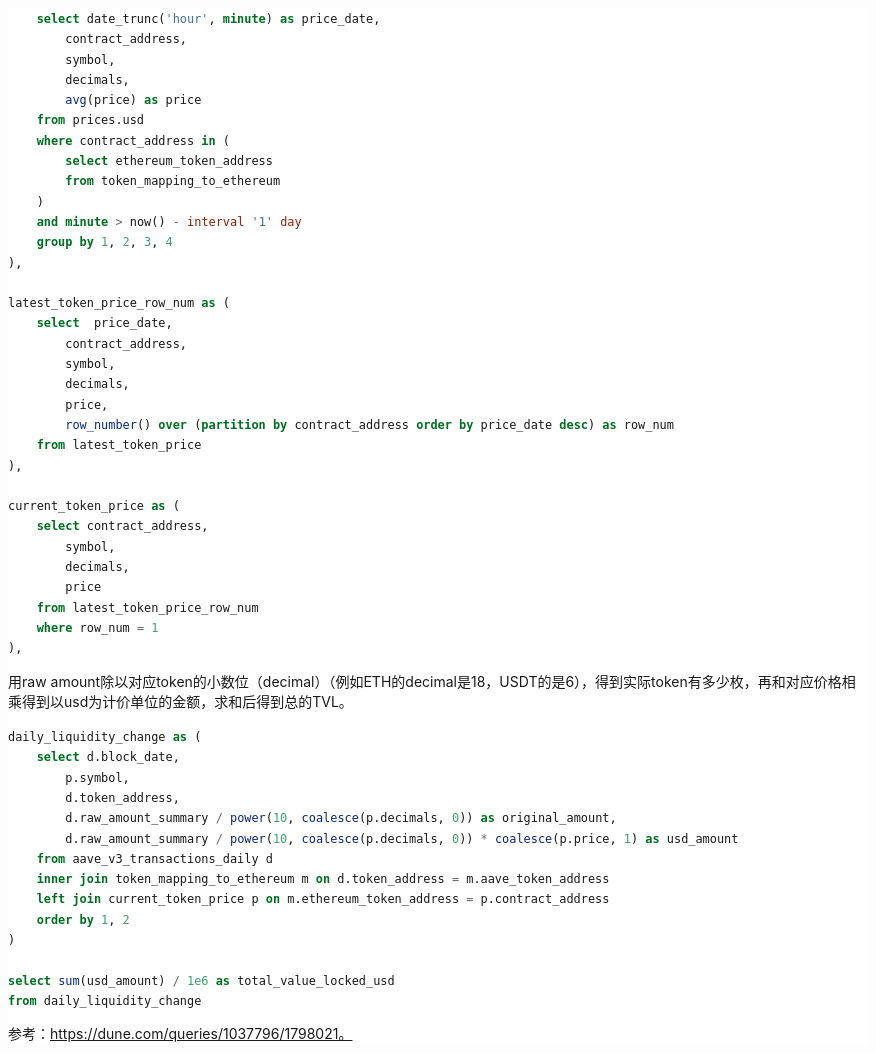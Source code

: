 ```sql
    select date_trunc('hour', minute) as price_date,
        contract_address,
        symbol,
        decimals,
        avg(price) as price
    from prices.usd
    where contract_address in (
        select ethereum_token_address
        from token_mapping_to_ethereum
    )
    and minute > now() - interval '1' day
    group by 1, 2, 3, 4
),

latest_token_price_row_num as (
    select  price_date,
        contract_address,
        symbol,
        decimals,
        price,
        row_number() over (partition by contract_address order by price_date desc) as row_num
    from latest_token_price
),

current_token_price as (
    select contract_address,
        symbol,
        decimals,
        price
    from latest_token_price_row_num
    where row_num = 1
),
```

用raw amount除以对应token的小数位（decimal）（例如ETH的decimal是18，USDT的是6），得到实际token有多少枚，再和对应价格相乘得到以usd为计价单位的金额，求和后得到总的TVL。

```sql
daily_liquidity_change as (
    select d.block_date,
        p.symbol,
        d.token_address,
        d.raw_amount_summary / power(10, coalesce(p.decimals, 0)) as original_amount,
        d.raw_amount_summary / power(10, coalesce(p.decimals, 0)) * coalesce(p.price, 1) as usd_amount
    from aave_v3_transactions_daily d
    inner join token_mapping_to_ethereum m on d.token_address = m.aave_token_address
    left join current_token_price p on m.ethereum_token_address = p.contract_address
    order by 1, 2
)

select sum(usd_amount) / 1e6 as total_value_locked_usd
from daily_liquidity_change
```
参考：https://dune.com/queries/1037796/1798021。
